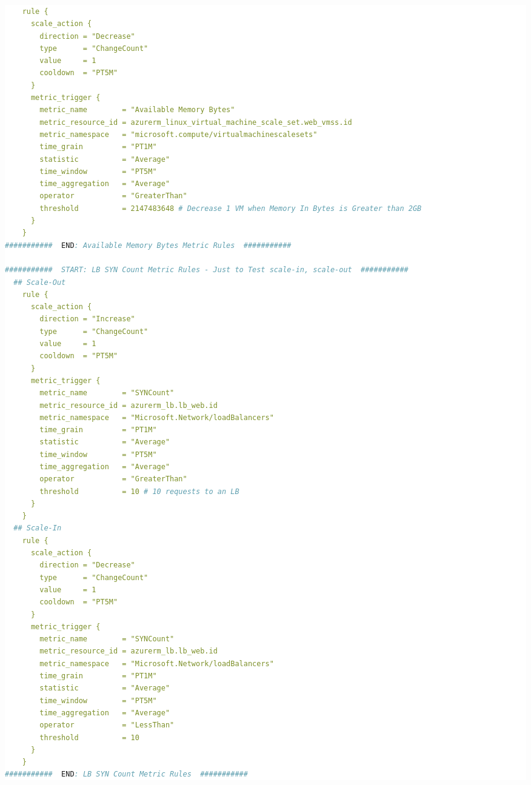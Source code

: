 ```yaml
    rule {
      scale_action {
        direction = "Decrease"
        type      = "ChangeCount"
        value     = 1
        cooldown  = "PT5M"
      }        
      metric_trigger {
        metric_name        = "Available Memory Bytes"
        metric_resource_id = azurerm_linux_virtual_machine_scale_set.web_vmss.id
        metric_namespace   = "microsoft.compute/virtualmachinescalesets"                
        time_grain         = "PT1M"
        statistic          = "Average"
        time_window        = "PT5M"
        time_aggregation   = "Average"
        operator           = "GreaterThan"
        threshold          = 2147483648 # Decrease 1 VM when Memory In Bytes is Greater than 2GB
      }
    }
###########  END: Available Memory Bytes Metric Rules  ###########  

###########  START: LB SYN Count Metric Rules - Just to Test scale-in, scale-out  ###########    
  ## Scale-Out 
    rule {
      scale_action {
        direction = "Increase"
        type      = "ChangeCount"
        value     = 1
        cooldown  = "PT5M"
      }      
      metric_trigger {
        metric_name        = "SYNCount"
        metric_resource_id = azurerm_lb.lb_web.id 
        metric_namespace   = "Microsoft.Network/loadBalancers"        
        time_grain         = "PT1M"
        statistic          = "Average"
        time_window        = "PT5M"
        time_aggregation   = "Average"
        operator           = "GreaterThan"
        threshold          = 10 # 10 requests to an LB
      }
    }
  ## Scale-In 
    rule {
      scale_action {
        direction = "Decrease"
        type      = "ChangeCount"
        value     = 1
        cooldown  = "PT5M"
      }      
      metric_trigger {
        metric_name        = "SYNCount"
        metric_resource_id = azurerm_lb.lb_web.id
        metric_namespace   = "Microsoft.Network/loadBalancers"                
        time_grain         = "PT1M"
        statistic          = "Average"
        time_window        = "PT5M"
        time_aggregation   = "Average"
        operator           = "LessThan"
        threshold          = 10
      }
    }
###########  END: LB SYN Count Metric Rules  ###########    
```